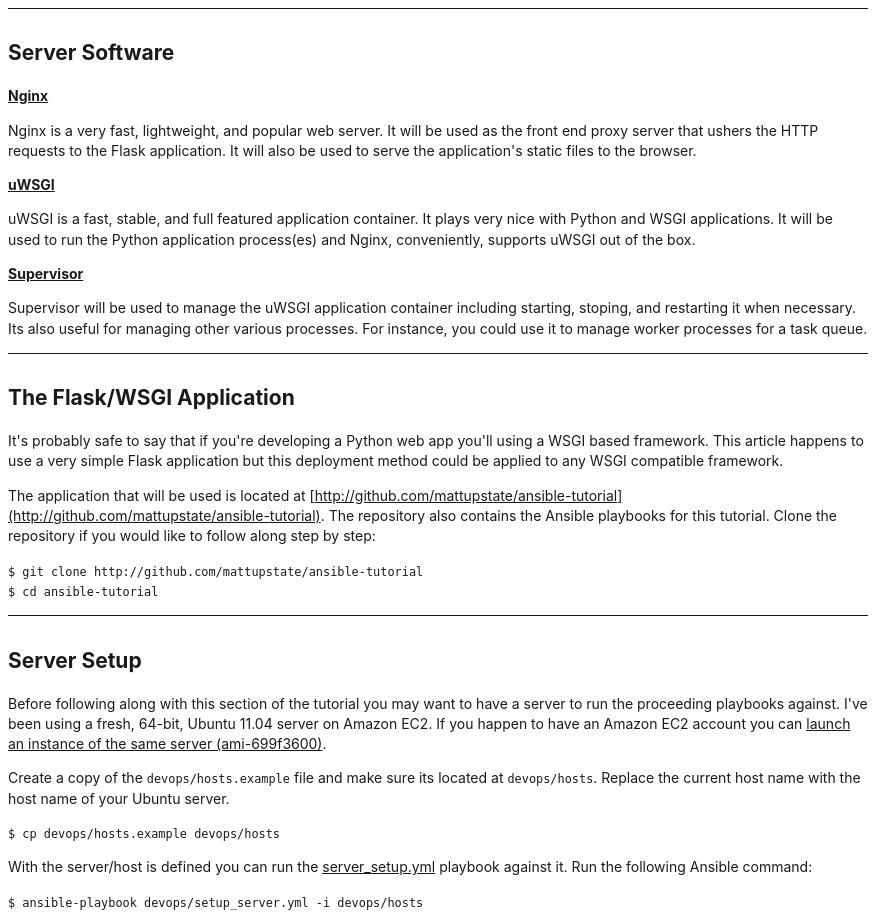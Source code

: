 
---
## <a id="server-software"></a>Server Software

**[Nginx](http://wiki.nginx.org/)**

Nginx is a very fast, lightweight, and popular web server. It will be used as the front end proxy server that ushers the HTTP requests to the Flask application. It will also be used to serve the application's static files to the browser.

**[uWSGI](http://projects.unbit.it/uwsgi/)**

uWSGI is a fast, stable, and full featured application container. It plays very nice with Python and WSGI applications. It will be used to run the Python application process(es) and Nginx, conveniently, supports uWSGI out of the box.

**[Supervisor](http://supervisord.org/)**

Supervisor will be used to manage the uWSGI application container including starting, stoping, and restarting it when necessary. Its also useful for managing other various processes. For instance, you could use it to manage worker processes for a task queue.


---
## <a id="application"></a>The Flask/WSGI Application

It's probably safe to say that if you're developing a Python web app you'll using a WSGI based framework. This article happens to use a very simple Flask application but this deployment method could be applied to any WSGI compatible framework. 

The application that will be used is located at [http://github.com/mattupstate/ansible-tutorial](http://github.com/mattupstate/ansible-tutorial). The repository also contains the Ansible playbooks for this tutorial. Clone the repository if you would like to follow along step by step:

    $ git clone http://github.com/mattupstate/ansible-tutorial
    $ cd ansible-tutorial


---
## <a id="server-setup"></a>Server Setup

Before following along with this section of the tutorial you may want to have a server to run the proceeding playbooks against. I've been using a fresh, 64-bit, Ubuntu 11.04 server on Amazon EC2. If you happen to have an Amazon EC2 account you can [launch an instance of the same server (ami-699f3600)](https://console.aws.amazon.com/ec2/home?region=us-east-1#launchAmi=ami-699f3600). 

Create a copy of the `devops/hosts.example` file and make sure its located at `devops/hosts`. Replace the current host name with the host name of your Ubuntu server.

    $ cp devops/hosts.example devops/hosts

With the server/host is defined you can run the [server_setup.yml](https://github.com/mattupstate/ansible-tutorial/blob/master/devops/setup_server.yml) playbook against it. Run the following Ansible command:

    $ ansible-playbook devops/setup_server.yml -i devops/hosts
